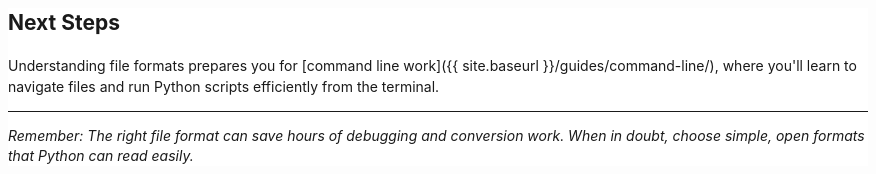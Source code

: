 ## Next Steps

Understanding file formats prepares you for [command line work]({{ site.baseurl }}/guides/command-line/), where you'll learn to navigate files and run Python scripts efficiently from the terminal.

---

*Remember: The right file format can save hours of debugging and conversion work. When in doubt, choose simple, open formats that Python can read easily.*

<script>
// Interactive CSV builder
function updateCSVPreview() {
    const headers = Array.from(document.querySelectorAll('.csv-headers .csv-input')).map(input => input.value);
    const data = Array.from(document.querySelectorAll('.csv-data .csv-input')).map(input => input.value);
    
    const csvOutput = document.getElementById('csv-output');
    if (csvOutput) {
        csvOutput.textContent = headers.join(',') + '\n' + data.join(',');
    }
}

document.addEventListener('DOMContentLoaded', function() {
    // CSV builder functionality
    const csvInputs = document.querySelectorAll('.csv-input');
    csvInputs.forEach(input => {
        input.addEventListener('input', updateCSVPreview);
    });
    
    // Scenario decision feedback
    const scenarios = document.querySelectorAll('.scenario');
    scenarios.forEach((scenario, index) => {
        const radios = scenario.querySelectorAll('input[type="radio"]');
        const feedback = scenario.querySelector('.scenario-feedback');
        
        radios.forEach(radio => {
            radio.addEventListener('change', function() {
                if (this.checked) {
                    let message = '';
                    let className = '';
                    
                    switch(index) {
                        case 0: // Research notes
                            if (this.value === 'markdown') {
                                message = '✅ Perfect! Markdown gives you structure, formatting, and works great with version control.';
                                className = 'feedback-correct';
                            } else {
                                message = '🤔 Markdown would be better - it provides structure and formatting while staying version-control friendly.';
                                className = 'feedback-partial';
                            }
                            break;
                        case 1: // Metadata collection
                            if (this.value === 'csv') {
                                message = '✅ Excellent! CSV is perfect for tabular data and works seamlessly with Python analysis.';
                                className = 'feedback-correct';
                            } else if (this.value === 'excel') {
                                message = '👍 Not bad, but CSV would be better for Python compatibility and version control.';
                                className = 'feedback-partial';
                            } else {
                                message = '🤔 JSON is overkill for simple tabular data. CSV would be more appropriate here.';
                                className = 'feedback-incorrect';